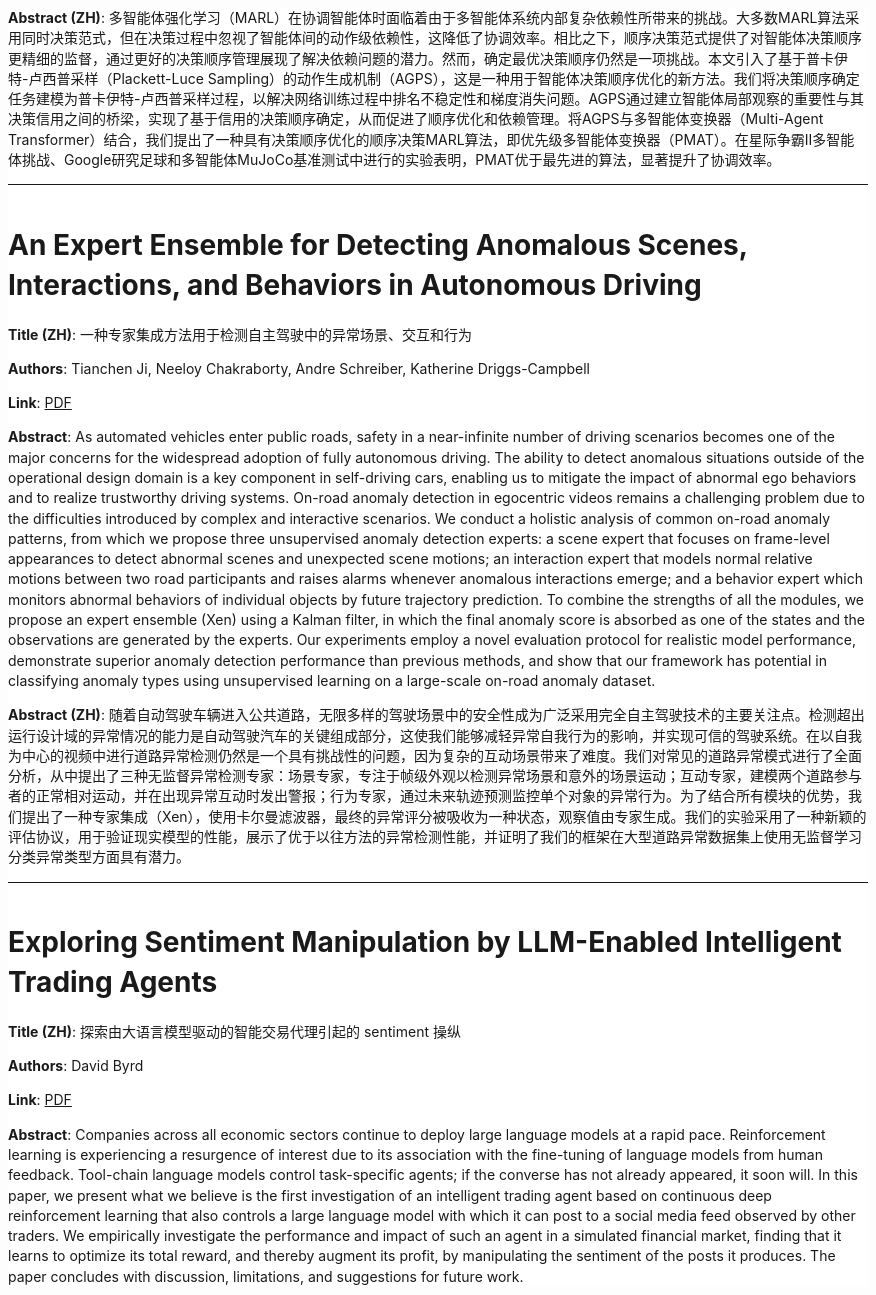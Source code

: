 **Abstract (ZH)**: 多智能体强化学习（MARL）在协调智能体时面临着由于多智能体系统内部复杂依赖性所带来的挑战。大多数MARL算法采用同时决策范式，但在决策过程中忽视了智能体间的动作级依赖性，这降低了协调效率。相比之下，顺序决策范式提供了对智能体决策顺序更精细的监督，通过更好的决策顺序管理展现了解决依赖问题的潜力。然而，确定最优决策顺序仍然是一项挑战。本文引入了基于普卡伊特-卢西普采样（Plackett-Luce Sampling）的动作生成机制（AGPS），这是一种用于智能体决策顺序优化的新方法。我们将决策顺序确定任务建模为普卡伊特-卢西普采样过程，以解决网络训练过程中排名不稳定性和梯度消失问题。AGPS通过建立智能体局部观察的重要性与其决策信用之间的桥梁，实现了基于信用的决策顺序确定，从而促进了顺序优化和依赖管理。将AGPS与多智能体变换器（Multi-Agent Transformer）结合，我们提出了一种具有决策顺序优化的顺序决策MARL算法，即优先级多智能体变换器（PMAT）。在星际争霸II多智能体挑战、Google研究足球和多智能体MuJoCo基准测试中进行的实验表明，PMAT优于最先进的算法，显著提升了协调效率。 

---
# An Expert Ensemble for Detecting Anomalous Scenes, Interactions, and Behaviors in Autonomous Driving 

**Title (ZH)**: 一种专家集成方法用于检测自主驾驶中的异常场景、交互和行为 

**Authors**: Tianchen Ji, Neeloy Chakraborty, Andre Schreiber, Katherine Driggs-Campbell  

**Link**: [PDF](https://arxiv.org/pdf/2502.16389)  

**Abstract**: As automated vehicles enter public roads, safety in a near-infinite number of driving scenarios becomes one of the major concerns for the widespread adoption of fully autonomous driving. The ability to detect anomalous situations outside of the operational design domain is a key component in self-driving cars, enabling us to mitigate the impact of abnormal ego behaviors and to realize trustworthy driving systems. On-road anomaly detection in egocentric videos remains a challenging problem due to the difficulties introduced by complex and interactive scenarios. We conduct a holistic analysis of common on-road anomaly patterns, from which we propose three unsupervised anomaly detection experts: a scene expert that focuses on frame-level appearances to detect abnormal scenes and unexpected scene motions; an interaction expert that models normal relative motions between two road participants and raises alarms whenever anomalous interactions emerge; and a behavior expert which monitors abnormal behaviors of individual objects by future trajectory prediction. To combine the strengths of all the modules, we propose an expert ensemble (Xen) using a Kalman filter, in which the final anomaly score is absorbed as one of the states and the observations are generated by the experts. Our experiments employ a novel evaluation protocol for realistic model performance, demonstrate superior anomaly detection performance than previous methods, and show that our framework has potential in classifying anomaly types using unsupervised learning on a large-scale on-road anomaly dataset. 

**Abstract (ZH)**: 随着自动驾驶车辆进入公共道路，无限多样的驾驶场景中的安全性成为广泛采用完全自主驾驶技术的主要关注点。检测超出运行设计域的异常情况的能力是自动驾驶汽车的关键组成部分，这使我们能够减轻异常自我行为的影响，并实现可信的驾驶系统。在以自我为中心的视频中进行道路异常检测仍然是一个具有挑战性的问题，因为复杂的互动场景带来了难度。我们对常见的道路异常模式进行了全面分析，从中提出了三种无监督异常检测专家：场景专家，专注于帧级外观以检测异常场景和意外的场景运动；互动专家，建模两个道路参与者的正常相对运动，并在出现异常互动时发出警报；行为专家，通过未来轨迹预测监控单个对象的异常行为。为了结合所有模块的优势，我们提出了一种专家集成（Xen），使用卡尔曼滤波器，最终的异常评分被吸收为一种状态，观察值由专家生成。我们的实验采用了一种新颖的评估协议，用于验证现实模型的性能，展示了优于以往方法的异常检测性能，并证明了我们的框架在大型道路异常数据集上使用无监督学习分类异常类型方面具有潜力。 

---
# Exploring Sentiment Manipulation by LLM-Enabled Intelligent Trading Agents 

**Title (ZH)**: 探索由大语言模型驱动的智能交易代理引起的 sentiment 操纵 

**Authors**: David Byrd  

**Link**: [PDF](https://arxiv.org/pdf/2502.16343)  

**Abstract**: Companies across all economic sectors continue to deploy large language models at a rapid pace. Reinforcement learning is experiencing a resurgence of interest due to its association with the fine-tuning of language models from human feedback. Tool-chain language models control task-specific agents; if the converse has not already appeared, it soon will. In this paper, we present what we believe is the first investigation of an intelligent trading agent based on continuous deep reinforcement learning that also controls a large language model with which it can post to a social media feed observed by other traders. We empirically investigate the performance and impact of such an agent in a simulated financial market, finding that it learns to optimize its total reward, and thereby augment its profit, by manipulating the sentiment of the posts it produces. The paper concludes with discussion, limitations, and suggestions for future work. 

